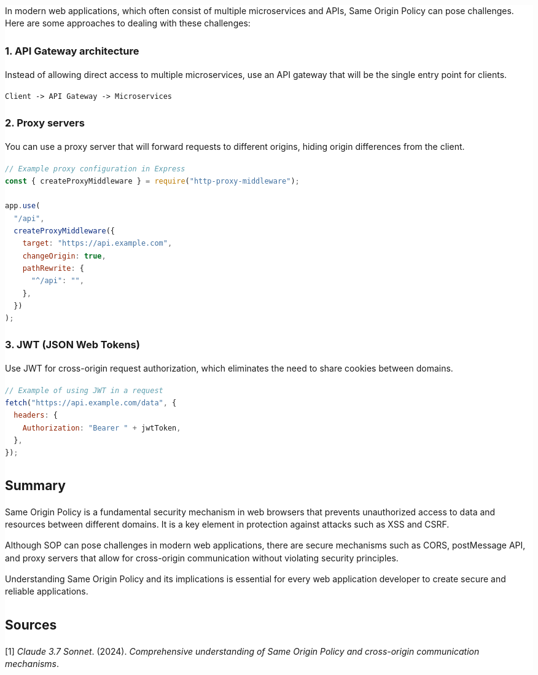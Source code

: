 In modern web applications, which often consist of multiple microservices and APIs, Same Origin Policy can pose challenges. Here are some approaches to dealing with these challenges:

### 1. API Gateway architecture

Instead of allowing direct access to multiple microservices, use an API gateway that will be the single entry point for clients.

```
Client -> API Gateway -> Microservices
```

### 2. Proxy servers

You can use a proxy server that will forward requests to different origins, hiding origin differences from the client.

```javascript
// Example proxy configuration in Express
const { createProxyMiddleware } = require("http-proxy-middleware");

app.use(
  "/api",
  createProxyMiddleware({
    target: "https://api.example.com",
    changeOrigin: true,
    pathRewrite: {
      "^/api": "",
    },
  })
);
```

### 3. JWT (JSON Web Tokens)

Use JWT for cross-origin request authorization, which eliminates the need to share cookies between domains.

```javascript
// Example of using JWT in a request
fetch("https://api.example.com/data", {
  headers: {
    Authorization: "Bearer " + jwtToken,
  },
});
```

## Summary

Same Origin Policy is a fundamental security mechanism in web browsers that prevents unauthorized access to data and resources between different domains. It is a key element in protection against attacks such as XSS and CSRF.

Although SOP can pose challenges in modern web applications, there are secure mechanisms such as CORS, postMessage API, and proxy servers that allow for cross-origin communication without violating security principles.

Understanding Same Origin Policy and its implications is essential for every web application developer to create secure and reliable applications.

## Sources

[1] _Claude 3.7 Sonnet_. (2024). _Comprehensive understanding of Same Origin Policy and cross-origin communication mechanisms_.
